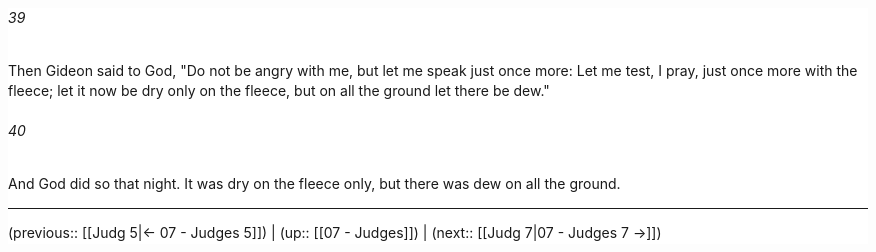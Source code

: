 ###### 39 
Then Gideon said to God, "Do not be angry with me, but let me speak just once more: Let me test, I pray, just once more with the fleece; let it now be dry only on the fleece, but on all the ground let there be dew." 

###### 40 
And God did so that night. It was dry on the fleece only, but there was dew on all the ground.

***

(previous:: [[Judg 5|← 07 - Judges 5]]) | (up:: [[07 - Judges]]) | (next:: [[Judg 7|07 - Judges 7 →]])
